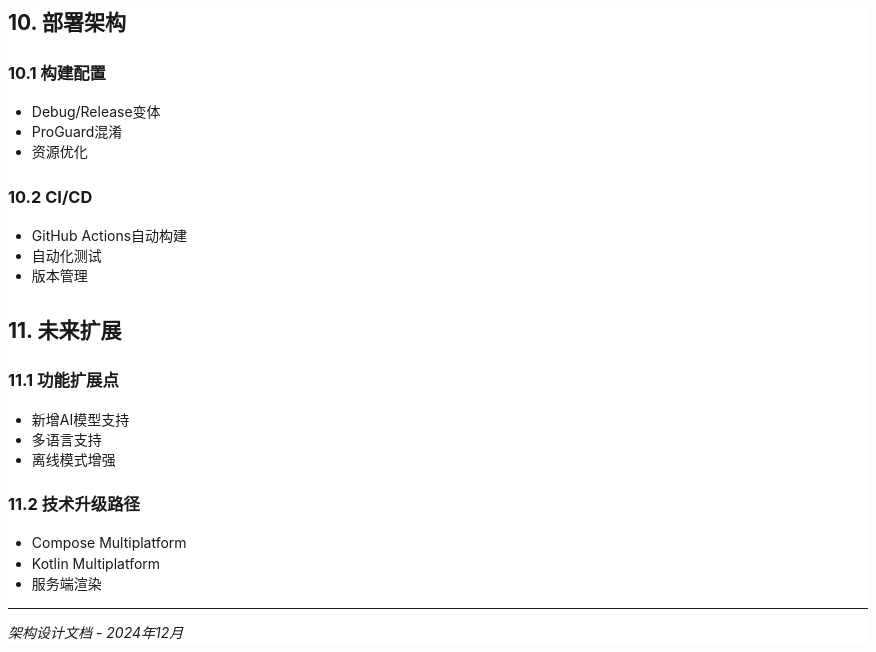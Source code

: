 ## 10. 部署架构

### 10.1 构建配置
- Debug/Release变体
- ProGuard混淆
- 资源优化

### 10.2 CI/CD
- GitHub Actions自动构建
- 自动化测试
- 版本管理

## 11. 未来扩展

### 11.1 功能扩展点
- 新增AI模型支持
- 多语言支持
- 离线模式增强

### 11.2 技术升级路径
- Compose Multiplatform
- Kotlin Multiplatform
- 服务端渲染

---

*架构设计文档 - 2024年12月*
